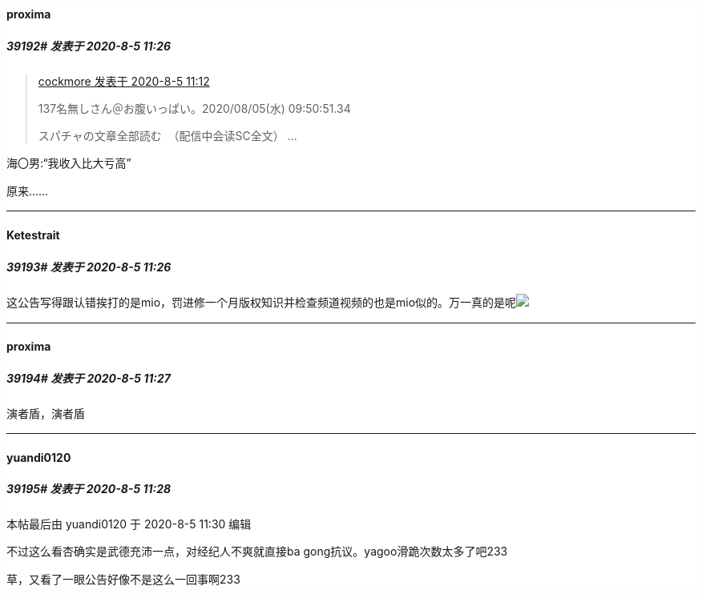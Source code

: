 ####  proxima  
##### 39192#       发表于 2020-8-5 11:26



<blockquote><a href="httphttps://bbs.saraba1st.com/2b/forum.php?mod=redirect&amp;goto=findpost&amp;pid=48323324&amp;ptid=1941579" target="_blank">cockmore 发表于 2020-8-5 11:12</a>

137名無しさん＠お腹いっぱい。2020/08/05(水) 09:50:51.34

スパチャの文章全部読む  （配信中会读SC全文） ...</blockquote>
海〇男:“我收入比大亏高”


原来……







-----

####  Ketestrait  
##### 39193#       发表于 2020-8-5 11:26




这公告写得跟认错挨打的是mio，罚进修一个月版权知识并检查频道视频的也是mio似的。万一真的是呢<img src="https://static.saraba1st.com/image/smiley/face2017/067.png" referrerpolicy="no-referrer">







-----

####  proxima  
##### 39194#       发表于 2020-8-5 11:27




演者盾，演者盾







-----

####  yuandi0120  
##### 39195#       发表于 2020-8-5 11:28



 本帖最后由 yuandi0120 于 2020-8-5 11:30 编辑 

不过这么看杏确实是武德充沛一点，对经纪人不爽就直接ba gong抗议。yagoo滑跪次数太多了吧233


草，又看了一眼公告好像不是这么一回事啊233
